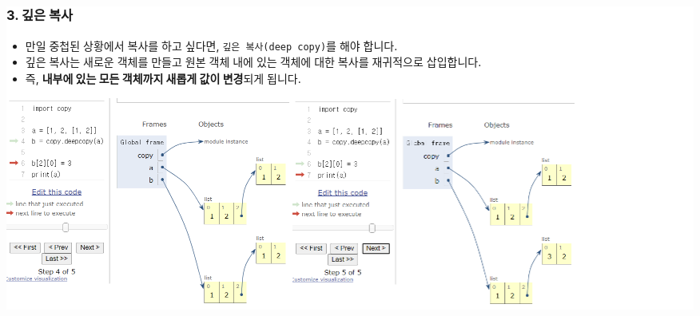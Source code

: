 

### 3. 깊은 복사

- 만일 중첩된 상황에서 복사를 하고 싶다면, `깊은 복사(deep copy)`를 해야 합니다.
- 깊은 복사는 새로운 객체를 만들고 원본 객체 내에 있는 객체에 대한 복사를 재귀적으로 삽입합니다.
- 즉, **내부에 있는 모든 객체까지 새롭게 값이 변경**되게 됩니다.

<img src="03_01_데이터구조.assets/image-20220202183555912.png" alt="image-20220202183555912" style="zoom:50%;" />

<img src="03_01_데이터구조.assets/image-20220202183609104.png" alt="image-20220202183609104" style="zoom:50%;" />